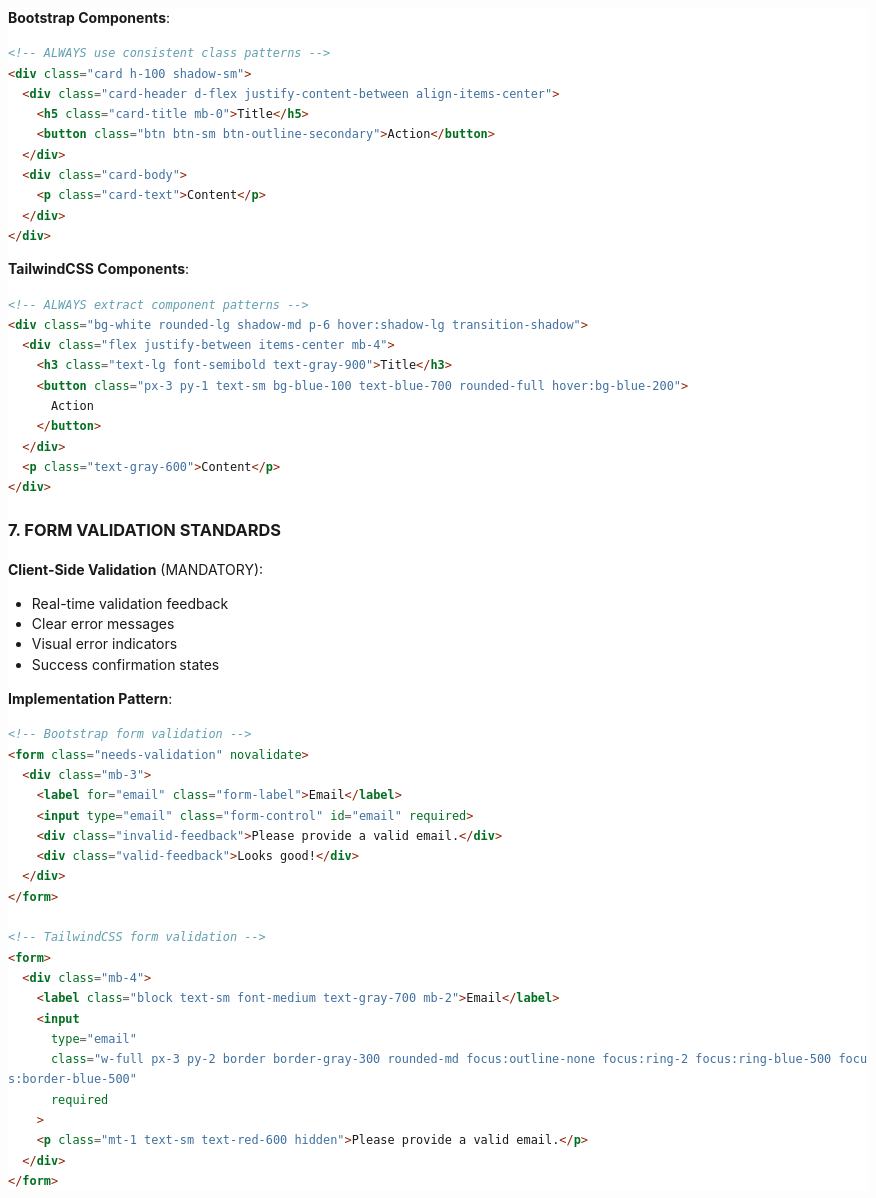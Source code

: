 **Bootstrap Components**:
```html
<!-- ALWAYS use consistent class patterns -->
<div class="card h-100 shadow-sm">
  <div class="card-header d-flex justify-content-between align-items-center">
    <h5 class="card-title mb-0">Title</h5>
    <button class="btn btn-sm btn-outline-secondary">Action</button>
  </div>
  <div class="card-body">
    <p class="card-text">Content</p>
  </div>
</div>
```

**TailwindCSS Components**:
```html
<!-- ALWAYS extract component patterns -->
<div class="bg-white rounded-lg shadow-md p-6 hover:shadow-lg transition-shadow">
  <div class="flex justify-between items-center mb-4">
    <h3 class="text-lg font-semibold text-gray-900">Title</h3>
    <button class="px-3 py-1 text-sm bg-blue-100 text-blue-700 rounded-full hover:bg-blue-200">
      Action
    </button>
  </div>
  <p class="text-gray-600">Content</p>
</div>
```

### 7. FORM VALIDATION STANDARDS

**Client-Side Validation** (MANDATORY):
- Real-time validation feedback
- Clear error messages
- Visual error indicators
- Success confirmation states

**Implementation Pattern**:
```html
<!-- Bootstrap form validation -->
<form class="needs-validation" novalidate>
  <div class="mb-3">
    <label for="email" class="form-label">Email</label>
    <input type="email" class="form-control" id="email" required>
    <div class="invalid-feedback">Please provide a valid email.</div>
    <div class="valid-feedback">Looks good!</div>
  </div>
</form>

<!-- TailwindCSS form validation -->
<form>
  <div class="mb-4">
    <label class="block text-sm font-medium text-gray-700 mb-2">Email</label>
    <input 
      type="email" 
      class="w-full px-3 py-2 border border-gray-300 rounded-md focus:outline-none focus:ring-2 focus:ring-blue-500 focus:border-blue-500"
      required
    >
    <p class="mt-1 text-sm text-red-600 hidden">Please provide a valid email.</p>
  </div>
</form>
```
